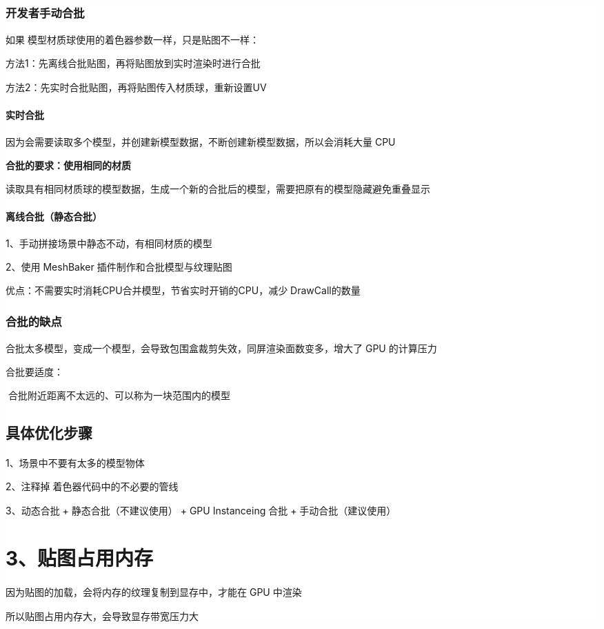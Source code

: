 

### 开发者手动合批

如果 模型材质球使用的着色器参数一样，只是贴图不一样：

方法1：先离线合批贴图，再将贴图放到实时渲染时进行合批

方法2：先实时合批贴图，再将贴图传入材质球，重新设置UV



#### 实时合批

​	因为会需要读取多个模型，并创建新模型数据，不断创建新模型数据，所以会消耗大量 CPU



**合批的要求：使用相同的材质**

读取具有相同材质球的模型数据，生成一个新的合批后的模型，需要把原有的模型隐藏避免重叠显示



#### 离线合批（静态合批）

1、手动拼接场景中静态不动，有相同材质的模型

2、使用 MeshBaker 插件制作和合批模型与纹理贴图



优点：不需要实时消耗CPU合并模型，节省实时开销的CPU，减少 DrawCall的数量



### 合批的缺点

合批太多模型，变成一个模型，会导致包围盒裁剪失效，同屏渲染面数变多，增大了 GPU 的计算压力

合批要适度：

​	合批附近距离不太远的、可以称为一块范围内的模型



## 具体优化步骤

1、场景中不要有太多的模型物体

2、注释掉 着色器代码中的不必要的管线

3、动态合批 + 静态合批（不建议使用） + GPU Instanceing 合批 + 手动合批（建议使用）





# 3、贴图占用内存

因为贴图的加载，会将内存的纹理复制到显存中，才能在 GPU 中渲染

所以贴图占用内存大，会导致显存带宽压力大


